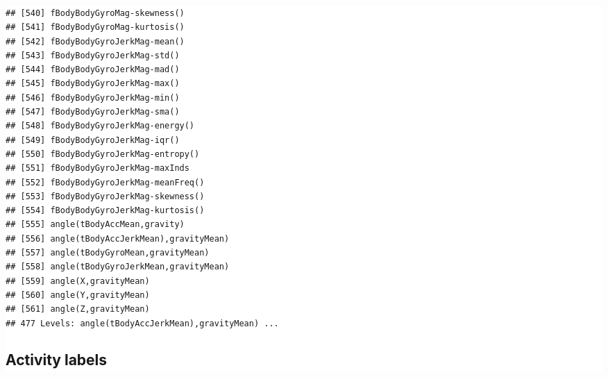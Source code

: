     ## [540] fBodyBodyGyroMag-skewness()         
    ## [541] fBodyBodyGyroMag-kurtosis()         
    ## [542] fBodyBodyGyroJerkMag-mean()         
    ## [543] fBodyBodyGyroJerkMag-std()          
    ## [544] fBodyBodyGyroJerkMag-mad()          
    ## [545] fBodyBodyGyroJerkMag-max()          
    ## [546] fBodyBodyGyroJerkMag-min()          
    ## [547] fBodyBodyGyroJerkMag-sma()          
    ## [548] fBodyBodyGyroJerkMag-energy()       
    ## [549] fBodyBodyGyroJerkMag-iqr()          
    ## [550] fBodyBodyGyroJerkMag-entropy()      
    ## [551] fBodyBodyGyroJerkMag-maxInds        
    ## [552] fBodyBodyGyroJerkMag-meanFreq()     
    ## [553] fBodyBodyGyroJerkMag-skewness()     
    ## [554] fBodyBodyGyroJerkMag-kurtosis()     
    ## [555] angle(tBodyAccMean,gravity)         
    ## [556] angle(tBodyAccJerkMean),gravityMean)
    ## [557] angle(tBodyGyroMean,gravityMean)    
    ## [558] angle(tBodyGyroJerkMean,gravityMean)
    ## [559] angle(X,gravityMean)                
    ## [560] angle(Y,gravityMean)                
    ## [561] angle(Z,gravityMean)                
    ## 477 Levels: angle(tBodyAccJerkMean),gravityMean) ...

Activity labels
---------------
